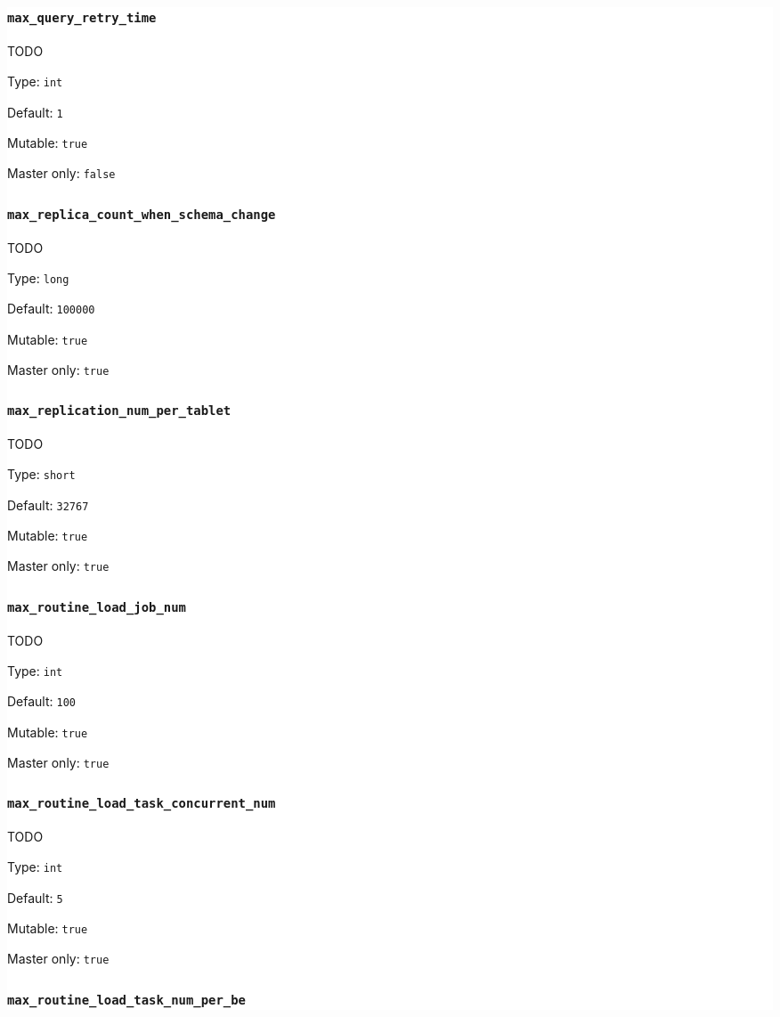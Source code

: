 ### `max_query_retry_time`

TODO

Type: `int`

Default: `1`

Mutable: `true`

Master only: `false`

### `max_replica_count_when_schema_change`

TODO

Type: `long`

Default: `100000`

Mutable: `true`

Master only: `true`

### `max_replication_num_per_tablet`

TODO

Type: `short`

Default: `32767`

Mutable: `true`

Master only: `true`

### `max_routine_load_job_num`

TODO

Type: `int`

Default: `100`

Mutable: `true`

Master only: `true`

### `max_routine_load_task_concurrent_num`

TODO

Type: `int`

Default: `5`

Mutable: `true`

Master only: `true`

### `max_routine_load_task_num_per_be`

